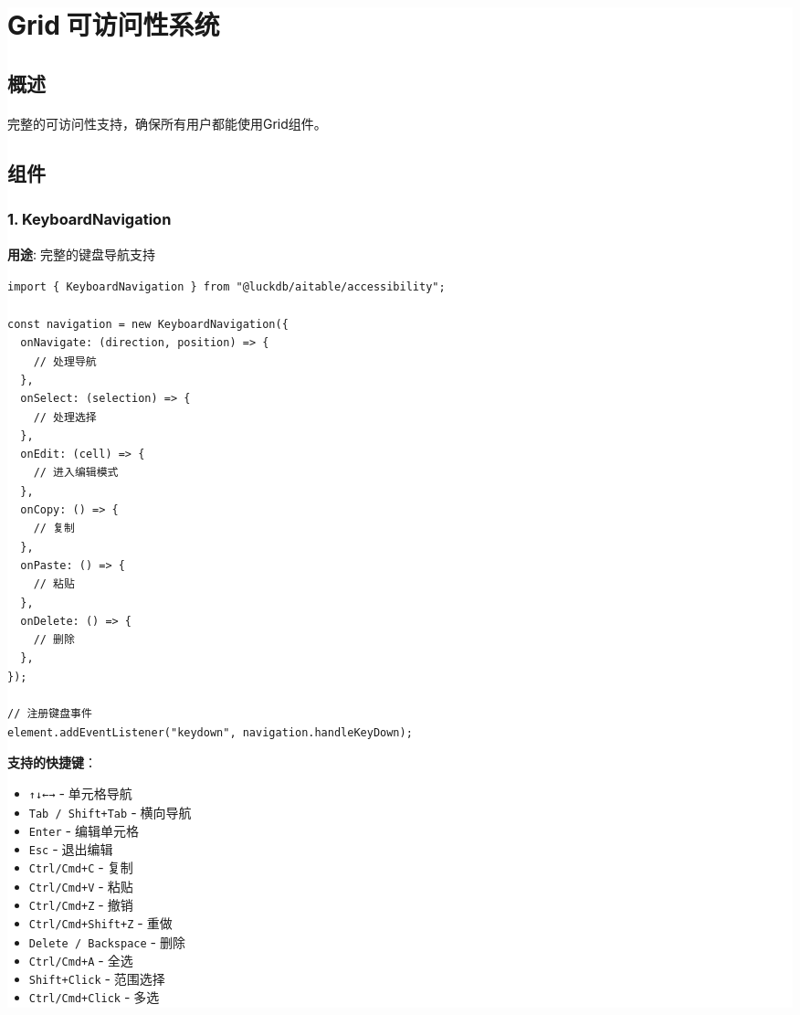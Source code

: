 # Grid 可访问性系统

## 概述

完整的可访问性支持，确保所有用户都能使用Grid组件。

## 组件

### 1. KeyboardNavigation

**用途**: 完整的键盘导航支持

```tsx
import { KeyboardNavigation } from "@luckdb/aitable/accessibility";

const navigation = new KeyboardNavigation({
  onNavigate: (direction, position) => {
    // 处理导航
  },
  onSelect: (selection) => {
    // 处理选择
  },
  onEdit: (cell) => {
    // 进入编辑模式
  },
  onCopy: () => {
    // 复制
  },
  onPaste: () => {
    // 粘贴
  },
  onDelete: () => {
    // 删除
  },
});

// 注册键盘事件
element.addEventListener("keydown", navigation.handleKeyDown);
```

**支持的快捷键**：

- `↑↓←→` - 单元格导航
- `Tab / Shift+Tab` - 横向导航
- `Enter` - 编辑单元格
- `Esc` - 退出编辑
- `Ctrl/Cmd+C` - 复制
- `Ctrl/Cmd+V` - 粘贴
- `Ctrl/Cmd+Z` - 撤销
- `Ctrl/Cmd+Shift+Z` - 重做
- `Delete / Backspace` - 删除
- `Ctrl/Cmd+A` - 全选
- `Shift+Click` - 范围选择
- `Ctrl/Cmd+Click` - 多选
